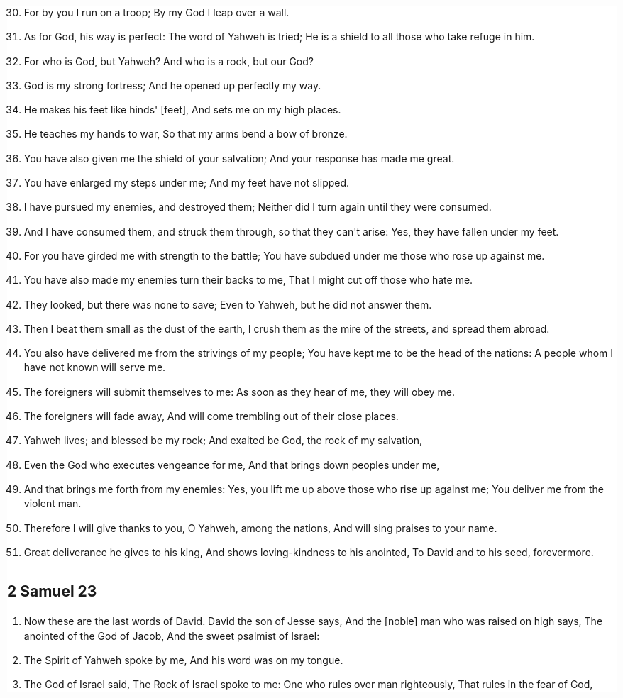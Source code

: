 30. For by you I run on a troop; By my God I leap over a wall.

31. As for God, his way is perfect: The word of Yahweh is tried; He is a shield to all those who take refuge in him.

32. For who is God, but Yahweh? And who is a rock, but our God?

33. God is my strong fortress; And he opened up perfectly my way.

34. He makes his feet like hinds' [feet], And sets me on my high places.

35. He teaches my hands to war, So that my arms bend a bow of bronze.

36. You have also given me the shield of your salvation; And your response has made me great.

37. You have enlarged my steps under me; And my feet have not slipped.

38. I have pursued my enemies, and destroyed them; Neither did I turn again until they were consumed.

39. And I have consumed them, and struck them through, so that they can't arise: Yes, they have fallen under my feet.

40. For you have girded me with strength to the battle; You have subdued under me those who rose up against me.

41. You have also made my enemies turn their backs to me, That I might cut off those who hate me.

42. They looked, but there was none to save; Even to Yahweh, but he did not answer them.

43. Then I beat them small as the dust of the earth, I crush them as the mire of the streets, and spread them abroad.

44. You also have delivered me from the strivings of my people; You have kept me to be the head of the nations: A people whom I have not known will serve me.

45. The foreigners will submit themselves to me: As soon as they hear of me, they will obey me.

46. The foreigners will fade away, And will come trembling out of their close places.

47. Yahweh lives; and blessed be my rock; And exalted be God, the rock of my salvation,

48. Even the God who executes vengeance for me, And that brings down peoples under me,

49. And that brings me forth from my enemies: Yes, you lift me up above those who rise up against me; You deliver me from the violent man.

50. Therefore I will give thanks to you, O Yahweh, among the nations, And will sing praises to your name.

51. Great deliverance he gives to his king, And shows loving-kindness to his anointed, To David and to his seed, forevermore.

## 2 Samuel 23

1. Now these are the last words of David. David the son of Jesse says, And the [noble] man who was raised on high says, The anointed of the God of Jacob, And the sweet psalmist of Israel:

2. The Spirit of Yahweh spoke by me, And his word was on my tongue.

3. The God of Israel said, The Rock of Israel spoke to me: One who rules over man righteously, That rules in the fear of God,
